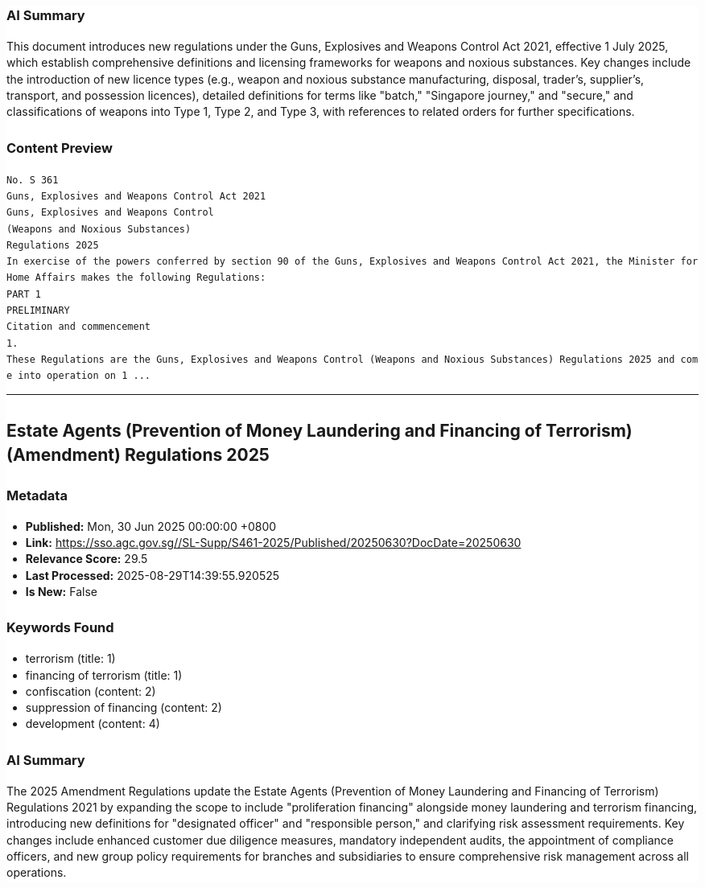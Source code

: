 ### AI Summary
This document introduces new regulations under the Guns, Explosives and Weapons Control Act 2021, effective 1 July 2025, which establish comprehensive definitions and licensing frameworks for weapons and noxious substances. Key changes include the introduction of new licence types (e.g., weapon and noxious substance manufacturing, disposal, trader’s, supplier’s, transport, and possession licences), detailed definitions for terms like "batch," "Singapore journey," and "secure," and classifications of weapons into Type 1, Type 2, and Type 3, with references to related orders for further specifications.

### Content Preview
```
No. S 361
Guns, Explosives and Weapons Control Act 2021
Guns, Explosives and Weapons Control
(Weapons and Noxious Substances)
Regulations 2025
In exercise of the powers conferred by section 90 of the Guns, Explosives and Weapons Control Act 2021, the Minister for Home Affairs makes the following Regulations:
PART 1
PRELIMINARY
Citation and commencement
1.
These Regulations are the Guns, Explosives and Weapons Control (Weapons and Noxious Substances) Regulations 2025 and come into operation on 1 ...
```

---

## Estate Agents (Prevention of Money Laundering and Financing of Terrorism) (Amendment) Regulations 2025

### Metadata
- **Published:** Mon, 30 Jun 2025 00:00:00 +0800
- **Link:** https://sso.agc.gov.sg//SL-Supp/S461-2025/Published/20250630?DocDate=20250630
- **Relevance Score:** 29.5
- **Last Processed:** 2025-08-29T14:39:55.920525
- **Is New:** False

### Keywords Found
- terrorism (title: 1)
- financing of terrorism (title: 1)
- confiscation (content: 2)
- suppression of financing (content: 2)
- development (content: 4)

### AI Summary
The 2025 Amendment Regulations update the Estate Agents (Prevention of Money Laundering and Financing of Terrorism) Regulations 2021 by expanding the scope to include "proliferation financing" alongside money laundering and terrorism financing, introducing new definitions for "designated officer" and "responsible person," and clarifying risk assessment requirements. Key changes include enhanced customer due diligence measures, mandatory independent audits, the appointment of compliance officers, and new group policy requirements for branches and subsidiaries to ensure comprehensive risk management across all operations.

